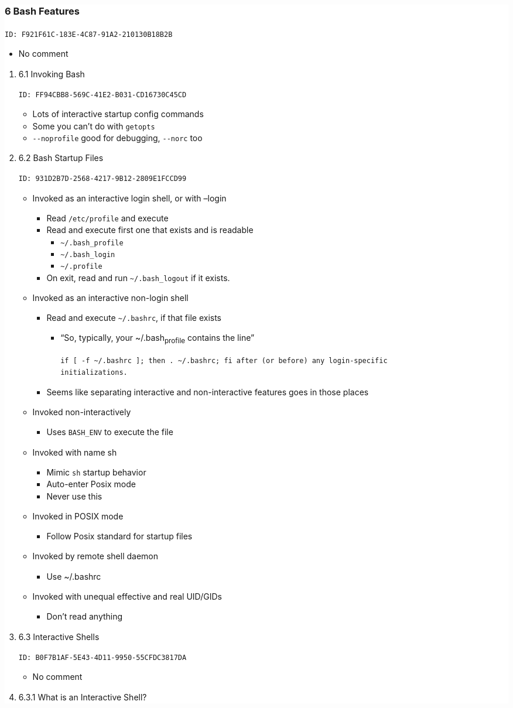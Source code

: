 ### 6 Bash Features

    ID: F921F61C-183E-4C87-91A2-210130B18B2B

-   No comment

1.  6.1 Invoking Bash

        ID: FF94CBB8-569C-41E2-B031-CD16730C45CD

    -   Lots of interactive startup config commands
    -   Some you can&rsquo;t do with `getopts`
    -   `--noprofile` good for debugging, `--norc` too

2.  6.2 Bash Startup Files

        ID: 931D2B7D-2568-4217-9B12-2809E1FCCD99

    -   Invoked as an interactive login shell, or with &#x2013;login
        -   Read `/etc/profile` and execute
        -   Read and execute first one that exists and is readable
            -   `~/.bash_profile`
            -   `~/.bash_login`
            -   `~/.profile`
        -   On exit, read and run `~/.bash_logout` if it exists.
    -   Invoked as an interactive non-login shell
        -   Read and execute `~/.bashrc`, if that file exists
            -   &ldquo;So, typically, your ~/.bash<sub>profile</sub> contains the line&rdquo;

                ```shell
                if [ -f ~/.bashrc ]; then . ~/.bashrc; fi after (or before) any login-specific
                initializations.
                ```
        -   Seems like separating interactive and non-interactive features goes in those
            places
    -   Invoked non-interactively
        -   Uses `BASH_ENV` to execute the file

    -   Invoked with name sh
        -   Mimic `sh` startup behavior
        -   Auto-enter Posix mode
        -   Never use this
    -   Invoked in POSIX mode
        -   Follow Posix standard for startup files
    -   Invoked by remote shell daemon
        -   Use ~/.bashrc
    -   Invoked with unequal effective and real UID/GIDs
        -   Don&rsquo;t read anything

3.  6.3 Interactive Shells

        ID: B0F7B1AF-5E43-4D11-9950-55CFDC3817DA

    -   No comment

4.  6.3.1 What is an Interactive Shell?
